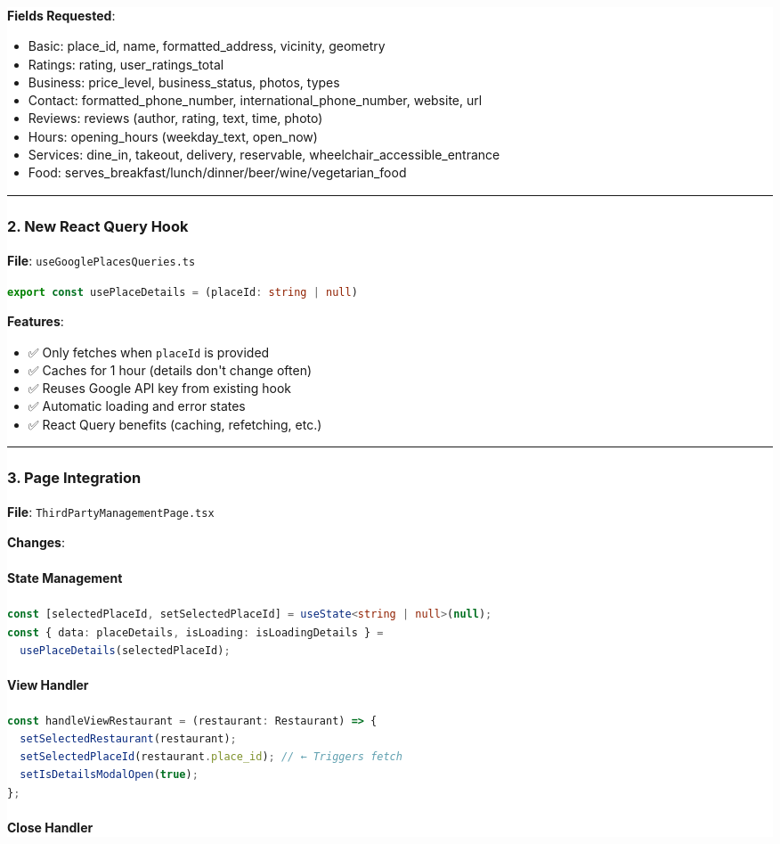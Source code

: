 **Fields Requested**:

- Basic: place_id, name, formatted_address, vicinity, geometry
- Ratings: rating, user_ratings_total
- Business: price_level, business_status, photos, types
- Contact: formatted_phone_number, international_phone_number, website, url
- Reviews: reviews (author, rating, text, time, photo)
- Hours: opening_hours (weekday_text, open_now)
- Services: dine_in, takeout, delivery, reservable, wheelchair_accessible_entrance
- Food: serves_breakfast/lunch/dinner/beer/wine/vegetarian_food

---

### 2. New React Query Hook

**File**: `useGooglePlacesQueries.ts`

```typescript
export const usePlaceDetails = (placeId: string | null)
```

**Features**:

- ✅ Only fetches when `placeId` is provided
- ✅ Caches for 1 hour (details don't change often)
- ✅ Reuses Google API key from existing hook
- ✅ Automatic loading and error states
- ✅ React Query benefits (caching, refetching, etc.)

---

### 3. Page Integration

**File**: `ThirdPartyManagementPage.tsx`

**Changes**:

#### State Management

```typescript
const [selectedPlaceId, setSelectedPlaceId] = useState<string | null>(null);
const { data: placeDetails, isLoading: isLoadingDetails } =
  usePlaceDetails(selectedPlaceId);
```

#### View Handler

```typescript
const handleViewRestaurant = (restaurant: Restaurant) => {
  setSelectedRestaurant(restaurant);
  setSelectedPlaceId(restaurant.place_id); // ← Triggers fetch
  setIsDetailsModalOpen(true);
};
```

#### Close Handler
